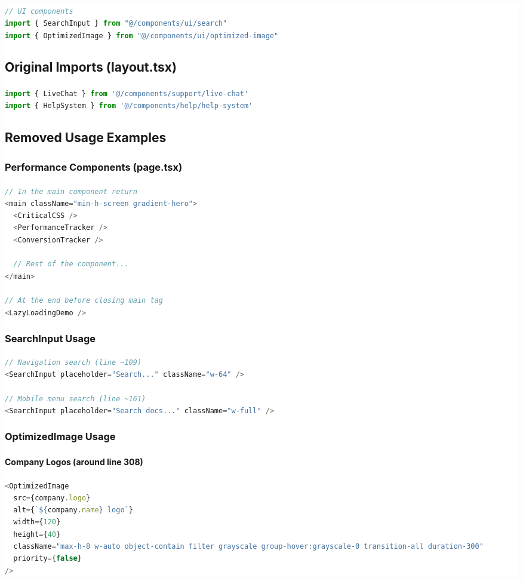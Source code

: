 ```typescript
// UI components
import { SearchInput } from "@/components/ui/search"
import { OptimizedImage } from "@/components/ui/optimized-image"
```

## Original Imports (layout.tsx)

```typescript
import { LiveChat } from '@/components/support/live-chat'
import { HelpSystem } from '@/components/help/help-system'
```

## Removed Usage Examples

### Performance Components (page.tsx)
```typescript
// In the main component return
<main className="min-h-screen gradient-hero">
  <CriticalCSS />
  <PerformanceTracker />
  <ConversionTracker />
  
  // Rest of the component...
</main>

// At the end before closing main tag
<LazyLoadingDemo />
```

### SearchInput Usage
```typescript
// Navigation search (line ~109)
<SearchInput placeholder="Search..." className="w-64" />

// Mobile menu search (line ~161)
<SearchInput placeholder="Search docs..." className="w-full" />
```

### OptimizedImage Usage

#### Company Logos (around line 308)
```typescript
<OptimizedImage
  src={company.logo}
  alt={`${company.name} logo`}
  width={120}
  height={40}
  className="max-h-8 w-auto object-contain filter grayscale group-hover:grayscale-0 transition-all duration-300"
  priority={false}
/>
```
